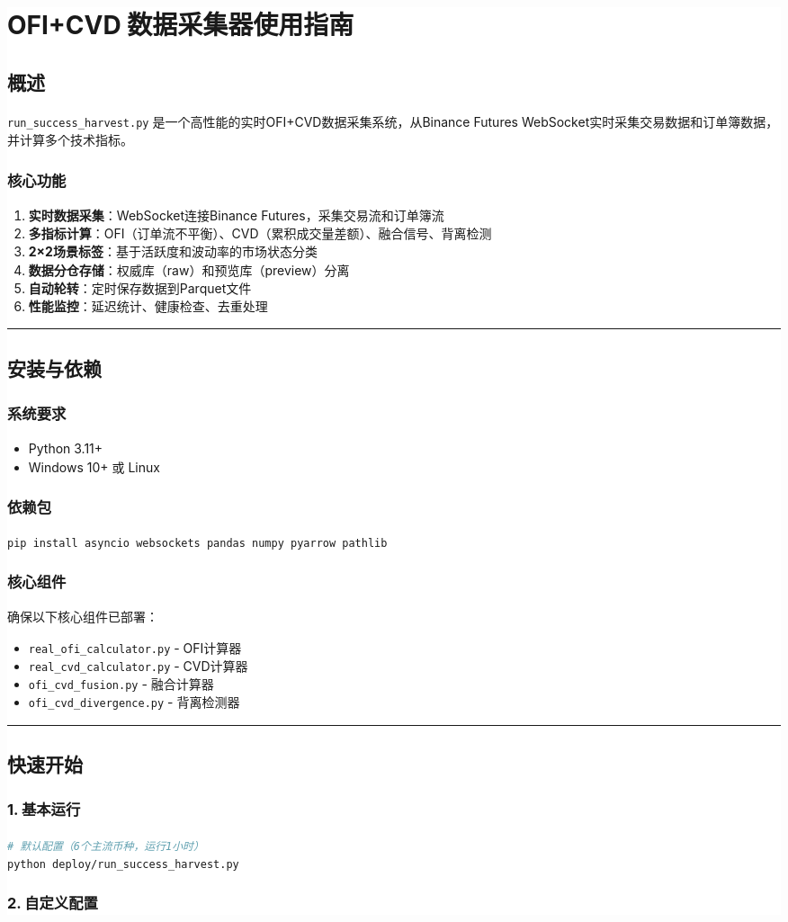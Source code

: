 # OFI+CVD 数据采集器使用指南

## 概述

`run_success_harvest.py` 是一个高性能的实时OFI+CVD数据采集系统，从Binance Futures WebSocket实时采集交易数据和订单簿数据，并计算多个技术指标。

### 核心功能

1. **实时数据采集**：WebSocket连接Binance Futures，采集交易流和订单簿流
2. **多指标计算**：OFI（订单流不平衡）、CVD（累积成交量差额）、融合信号、背离检测
3. **2×2场景标签**：基于活跃度和波动率的市场状态分类
4. **数据分仓存储**：权威库（raw）和预览库（preview）分离
5. **自动轮转**：定时保存数据到Parquet文件
6. **性能监控**：延迟统计、健康检查、去重处理

---

## 安装与依赖

### 系统要求

- Python 3.11+
- Windows 10+ 或 Linux

### 依赖包

```bash
pip install asyncio websockets pandas numpy pyarrow pathlib
```

### 核心组件

确保以下核心组件已部署：

- `real_ofi_calculator.py` - OFI计算器
- `real_cvd_calculator.py` - CVD计算器
- `ofi_cvd_fusion.py` - 融合计算器
- `ofi_cvd_divergence.py` - 背离检测器

---

## 快速开始

### 1. 基本运行

```bash
# 默认配置（6个主流币种，运行1小时）
python deploy/run_success_harvest.py
```

### 2. 自定义配置
